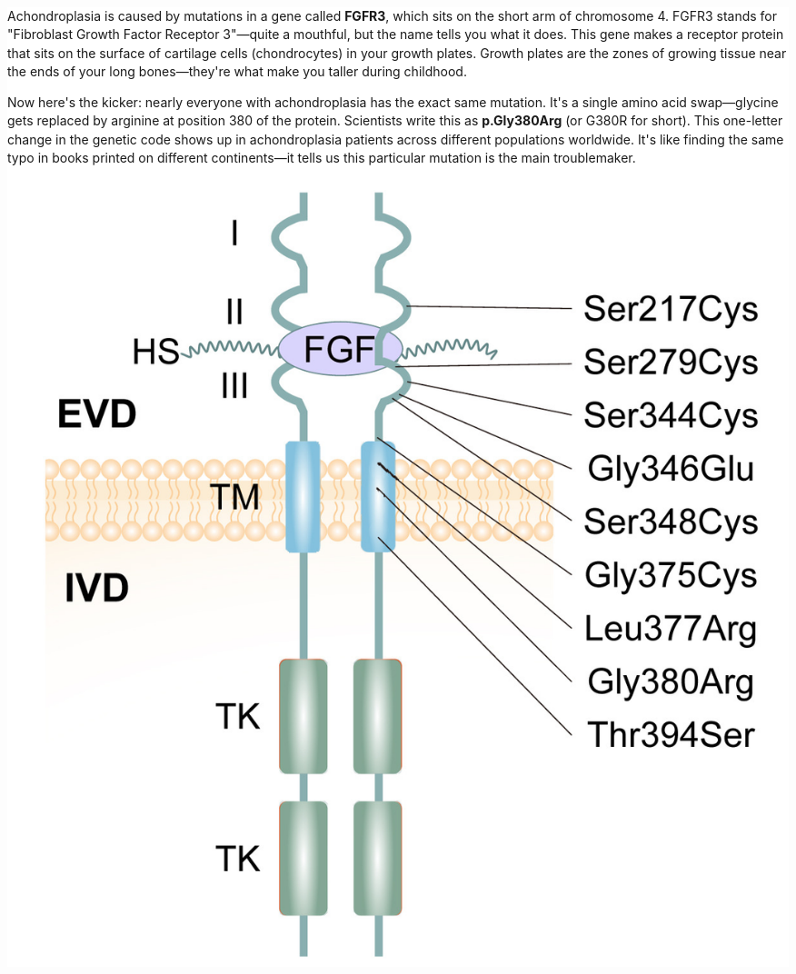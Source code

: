 Achondroplasia is caused by mutations in a gene called **FGFR3**, which sits on the short arm of chromosome 4. FGFR3 stands for "Fibroblast Growth Factor Receptor 3"—quite a mouthful, but the name tells you what it does. This gene makes a receptor protein that sits on the surface of cartilage cells (chondrocytes) in your growth plates. Growth plates are the zones of growing tissue near the ends of your long bones—they're what make you taller during childhood.

Now here's the kicker: nearly everyone with achondroplasia has the exact same mutation. It's a single amino acid swap—glycine gets replaced by arginine at position 380 of the protein. Scientists write this as **p.Gly380Arg** (or G380R for short). This one-letter change in the genetic code shows up in achondroplasia patients across different populations worldwide. It's like finding the same typo in books printed on different continents—it tells us this particular mutation is the main troublemaker.

![Sobreira2024-HealthMed-Fig1](../assets/figures/Sobreira2024-HealthMed-Fig1.jpg)
